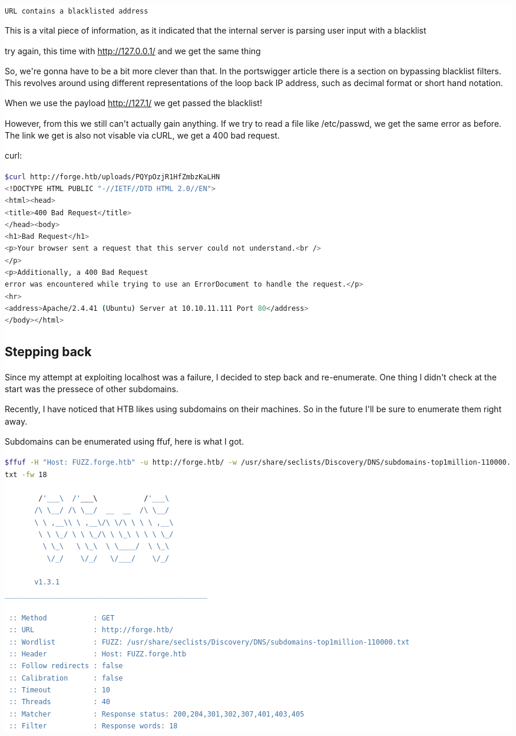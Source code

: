 	URL contains a blacklisted address

This is a vital piece of information, as it indicated that the internal server is parsing user input with a blacklist

try again, this time with http://127.0.0.1/ and we get the same thing

So, we're gonna have to be a bit more clever than that. In the portswigger article there is a section on bypassing blacklist filters. This revolves around using different representations of the loop back IP address, such as decimal format or short hand notation.

When we use the payload http://127.1/ we get passed the blacklist!

However, from this we still can't actually gain anything. If we try to read a file like /etc/passwd, we get the same error as before. The link we get is also not visable via cURL, we get a 400 bad request.

curl:
```bash
$curl http://forge.htb/uploads/PQYpOzjR1HfZmbzKaLHN
<!DOCTYPE HTML PUBLIC "-//IETF//DTD HTML 2.0//EN">
<html><head>
<title>400 Bad Request</title>
</head><body>
<h1>Bad Request</h1>
<p>Your browser sent a request that this server could not understand.<br />
</p>
<p>Additionally, a 400 Bad Request
error was encountered while trying to use an ErrorDocument to handle the request.</p>
<hr>
<address>Apache/2.4.41 (Ubuntu) Server at 10.10.11.111 Port 80</address>
</body></html>
```

## Stepping back

Since my attempt at exploiting localhost was a failure, I decided to step back and re-enumerate. One thing I didn't check at the start was the pressece of other subdomains.

Recently, I have noticed that HTB likes using subdomains on their machines. So in the future I'll be sure to enumerate them right away.

Subdomains can be enumerated using ffuf, here is what I got.

```bash
$ffuf -H "Host: FUZZ.forge.htb" -u http://forge.htb/ -w /usr/share/seclists/Discovery/DNS/subdomains-top1million-110000.txt -fw 18

        /'___\  /'___\           /'___\
       /\ \__/ /\ \__/  __  __  /\ \__/
       \ \ ,__\\ \ ,__\/\ \/\ \ \ \ ,__\
        \ \ \_/ \ \ \_/\ \ \_\ \ \ \ \_/
         \ \_\   \ \_\  \ \____/  \ \_\
          \/_/    \/_/   \/___/    \/_/

       v1.3.1
________________________________________________

 :: Method           : GET
 :: URL              : http://forge.htb/
 :: Wordlist         : FUZZ: /usr/share/seclists/Discovery/DNS/subdomains-top1million-110000.txt
 :: Header           : Host: FUZZ.forge.htb
 :: Follow redirects : false
 :: Calibration      : false
 :: Timeout          : 10
 :: Threads          : 40
 :: Matcher          : Response status: 200,204,301,302,307,401,403,405
 :: Filter           : Response words: 18
```